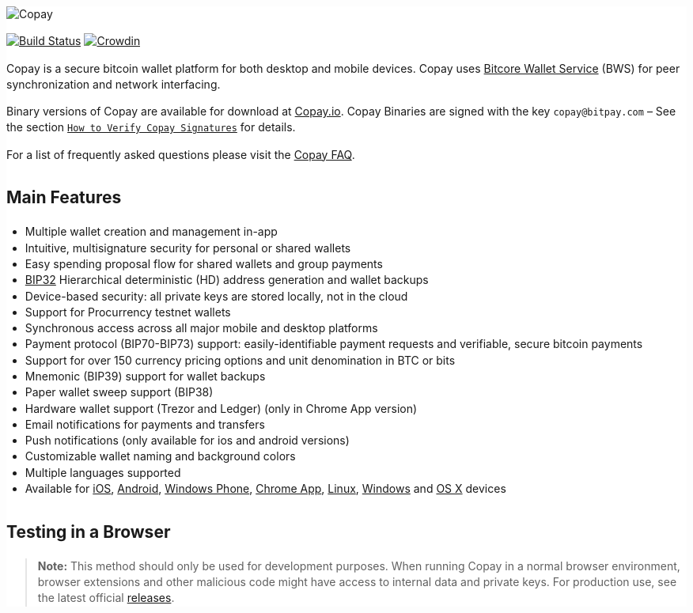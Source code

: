 <img src="https://raw.githubusercontent.com/bitpay/copay/master/resources/copay/android/icon/drawable-xxxhdpi-icon.png" alt="Copay" width="79">

[![Build Status](https://secure.travis-ci.org/bitpay/copay.svg)](http://travis-ci.org/bitpay/copay)
[![Crowdin](https://d322cqt584bo4o.cloudfront.net/copay/localized.png)](https://crowdin.com/project/copay)

Copay is a secure bitcoin wallet platform for both desktop and mobile devices. Copay uses [Bitcore Wallet Service](https://github.com/bitpay/bitcore-wallet-service) (BWS) for peer synchronization and network interfacing.

Binary versions of Copay are available for download at [Copay.io](https://copay.io/#download). Copay Binaries are signed with the key `copay@bitpay.com` – See the section [`How to Verify Copay Signatures`](https://github.com/procommerce-io/coproc#how-to-verify-copay-signatures) for details.

For a list of frequently asked questions please visit the [Copay FAQ](https://github.com/procommerce-io/coproc/wiki/COPAY---FAQ).

## Main Features

- Multiple wallet creation and management in-app
- Intuitive, multisignature security for personal or shared wallets
- Easy spending proposal flow for shared wallets and group payments
- [BIP32](https://github.com/bitcoin/bips/blob/master/bip-0032.mediawiki) Hierarchical deterministic (HD) address generation and wallet backups
- Device-based security: all private keys are stored locally, not in the cloud
- Support for Procurrency testnet wallets
- Synchronous access across all major mobile and desktop platforms
- Payment protocol (BIP70-BIP73) support: easily-identifiable payment requests and verifiable, secure bitcoin payments
- Support for over 150 currency pricing options and unit denomination in BTC or bits
- Mnemonic (BIP39) support for wallet backups
- Paper wallet sweep support (BIP38)
- Hardware wallet support (Trezor and Ledger) (only in Chrome App version)
- Email notifications for payments and transfers
- Push notifications (only available for ios and android versions)
- Customizable wallet naming and background colors
- Multiple languages supported
- Available for [iOS](https://itunes.apple.com/us/app/copay/id951330296), [Android](https://play.google.com/store/apps/details?id=com.bitpay.copay&hl=en), [Windows Phone](https://www.microsoft.com/en-us/store/p/copay-secure-bitcoin-wallet/9nm8z2b0387b),
 [Chrome App](https://chrome.google.com/webstore/detail/copay/cnidaodnidkbaplmghlelgikaiejfhja?hl=en), [Linux](https://github.com/procommerce-io/coproc/releases/latest), [Windows](https://github.com/procommerce-io/coproc/releases/latest) and [OS X](https://github.com/procommerce-io/coproc/releases/latest) devices

## Testing in a Browser

> **Note:** This method should only be used for development purposes. When running Copay in a normal browser environment, browser extensions and other malicious code might have access to internal data and private keys. For production use, see the latest official [releases](https://github.com/procommerce-io/coproc/releases/).
